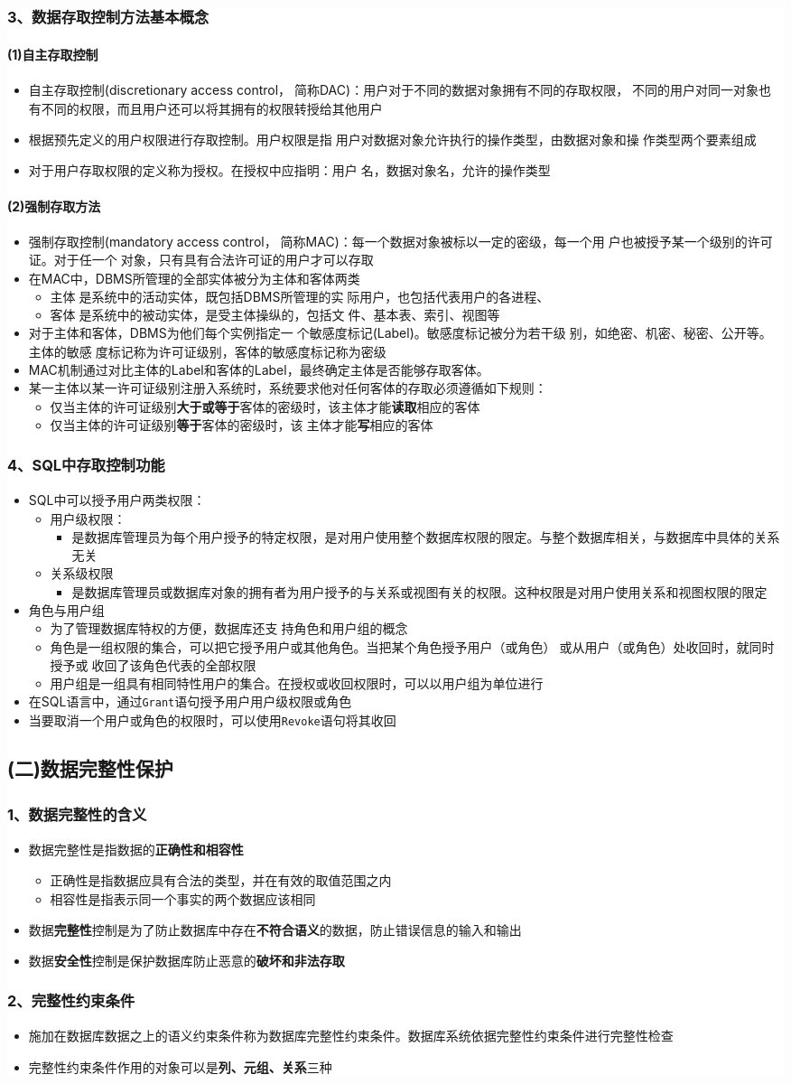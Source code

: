 ### 3、数据存取控制方法基本概念

#### (1)自主存取控制

- 自主存取控制(discretionary access control， 简称DAC)：用户对于不同的数据对象拥有不同的存取权限， 不同的用户对同一对象也有不同的权限，而且用户还可以将其拥有的权限转授给其他用户

- 根据预先定义的用户权限进行存取控制。用户权限是指 用户对数据对象允许执行的操作类型，由数据对象和操 作类型两个要素组成 
- 对于用户存取权限的定义称为授权。在授权中应指明：用户 名，数据对象名，允许的操作类型

#### (2)强制存取方法

- 强制存取控制(mandatory access control， 简称MAC)：每一个数据对象被标以一定的密级，每一个用 户也被授予某一个级别的许可证。对于任一个 对象，只有具有合法许可证的用户才可以存取
- 在MAC中，DBMS所管理的全部实体被分为主体和客体两类
	- 主体 是系统中的活动实体，既包括DBMS所管理的实 际用户，也包括代表用户的各进程、
	- 客体 是系统中的被动实体，是受主体操纵的，包括文 件、基本表、索引、视图等
- 对于主体和客体，DBMS为他们每个实例指定一 个敏感度标记(Label)。敏感度标记被分为若干级 别，如绝密、机密、秘密、公开等。主体的敏感 度标记称为许可证级别，客体的敏感度标记称为密级
- MAC机制通过对比主体的Label和客体的Label，最终确定主体是否能够存取客体。
- 某一主体以某一许可证级别注册入系统时，系统要求他对任何客体的存取必须遵循如下规则：
	- 仅当主体的许可证级别**大于或等于**客体的密级时，该主体才能**读取**相应的客体
	- 仅当主体的许可证级别**等于**客体的密级时，该 主体才能**写**相应的客体

### 4、SQL中存取控制功能

- SQL中可以授予用户两类权限：
	- 用户级权限：
		- 是数据库管理员为每个用户授予的特定权限，是对用户使用整个数据库权限的限定。与整个数据库相关，与数据库中具体的关系无关
	- 关系级权限
		- 是数据库管理员或数据库对象的拥有者为用户授予的与关系或视图有关的权限。这种权限是对用户使用关系和视图权限的限定
- 角色与用户组
	- 为了管理数据库特权的方便，数据库还支 持角色和用户组的概念
	- 角色是一组权限的集合，可以把它授予用户或其他角色。当把某个角色授予用户（或角色） 或从用户（或角色）处收回时，就同时授予或 收回了该角色代表的全部权限
	- 用户组是一组具有相同特性用户的集合。在授权或收回权限时，可以以用户组为单位进行
- 在SQL语言中，通过`Grant`语句授予用户用户级权限或角色
- 当要取消一个用户或角色的权限时，可以使用`Revoke`语句将其收回

## (二)数据完整性保护

### 1、数据完整性的含义

- 数据完整性是指数据的**正确性和相容性**
	- 正确性是指数据应具有合法的类型，并在有效的取值范围之内
	- 相容性是指表示同一个事实的两个数据应该相同

- 数据**完整性**控制是为了防止数据库中存在**不符合语义**的数据，防止错误信息的输入和输出
- 数据**安全性**控制是保护数据库防止恶意的**破坏和非法存取**

### 2、完整性约束条件

- 施加在数据库数据之上的语义约束条件称为数据库完整性约束条件。数据库系统依据完整性约束条件进行完整性检查

- 完整性约束条件作用的对象可以是**列、元组、关系**三种
